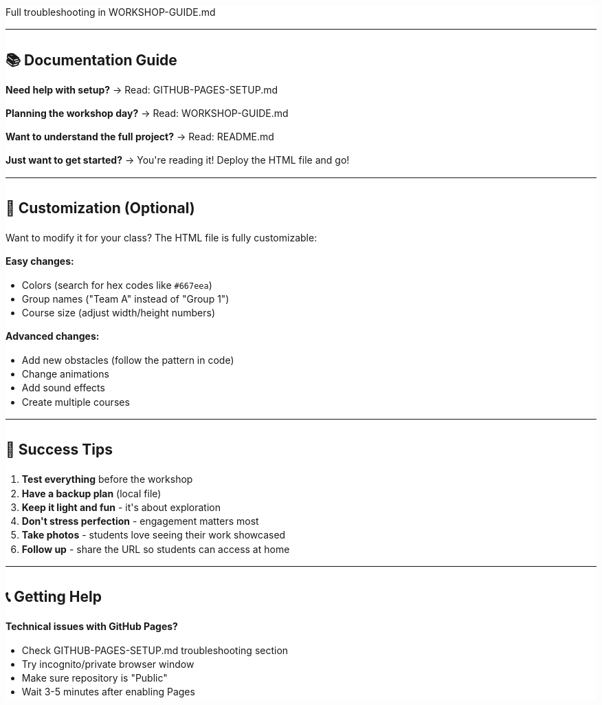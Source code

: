 Full troubleshooting in WORKSHOP-GUIDE.md

---

## 📚 Documentation Guide

**Need help with setup?**
→ Read: GITHUB-PAGES-SETUP.md

**Planning the workshop day?**
→ Read: WORKSHOP-GUIDE.md

**Want to understand the full project?**
→ Read: README.md

**Just want to get started?**
→ You're reading it! Deploy the HTML file and go!

---

## 🎨 Customization (Optional)

Want to modify it for your class? The HTML file is fully customizable:

**Easy changes:**
- Colors (search for hex codes like `#667eea`)
- Group names ("Team A" instead of "Group 1")
- Course size (adjust width/height numbers)

**Advanced changes:**
- Add new obstacles (follow the pattern in code)
- Change animations
- Add sound effects
- Create multiple courses

---

## 🌟 Success Tips

1. **Test everything** before the workshop
2. **Have a backup plan** (local file)
3. **Keep it light and fun** - it's about exploration
4. **Don't stress perfection** - engagement matters most
5. **Take photos** - students love seeing their work showcased
6. **Follow up** - share the URL so students can access at home

---

## 📞 Getting Help

**Technical issues with GitHub Pages?**
- Check GITHUB-PAGES-SETUP.md troubleshooting section
- Try incognito/private browser window
- Make sure repository is "Public"
- Wait 3-5 minutes after enabling Pages
